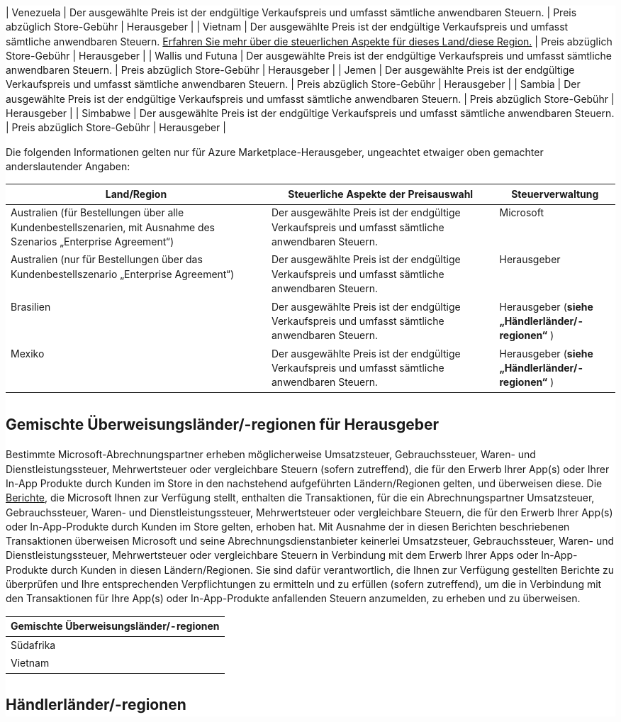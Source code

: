 | Venezuela                        | Der ausgewählte Preis ist der endgültige Verkaufspreis und umfasst sämtliche anwendbaren Steuern.                                                                   | Preis abzüglich Store-Gebühr                 | Herausgeber          |
| Vietnam                          | Der ausgewählte Preis ist der endgültige Verkaufspreis und umfasst sämtliche anwendbaren Steuern. [Erfahren Sie mehr über die steuerlichen Aspekte für dieses Land/diese Region.](#mixed-remittance-countriesregions-for-publishers) | Preis abzüglich Store-Gebühr                 | Herausgeber          |
| Wallis und Futuna                | Der ausgewählte Preis ist der endgültige Verkaufspreis und umfasst sämtliche anwendbaren Steuern.                                                                   | Preis abzüglich Store-Gebühr                 | Herausgeber          |
| Jemen                            | Der ausgewählte Preis ist der endgültige Verkaufspreis und umfasst sämtliche anwendbaren Steuern.                                                                   | Preis abzüglich Store-Gebühr                 | Herausgeber          |
| Sambia                           | Der ausgewählte Preis ist der endgültige Verkaufspreis und umfasst sämtliche anwendbaren Steuern.                                                                   | Preis abzüglich Store-Gebühr                 | Herausgeber          |
| Simbabwe                         | Der ausgewählte Preis ist der endgültige Verkaufspreis und umfasst sämtliche anwendbaren Steuern.                                                                   | Preis abzüglich Store-Gebühr                 | Herausgeber          |

Die folgenden Informationen gelten nur für Azure Marketplace-Herausgeber, ungeachtet etwaiger oben gemachter anderslautender Angaben:

| Land/Region                   | Steuerliche Aspekte der Preisauswahl                                                                                                             | Steuerverwaltung                    |
|----------------------------------|---------------------------------------------------------------------------------------------------------------------------------------------------|---------------------------------------|
| Australien (für Bestellungen über alle Kundenbestellszenarien, mit Ausnahme des Szenarios „Enterprise Agreement“) | Der ausgewählte Preis ist der endgültige Verkaufspreis und umfasst sämtliche anwendbaren Steuern. | Microsoft |
| Australien (nur für Bestellungen über das Kundenbestellszenario „Enterprise Agreement“) | Der ausgewählte Preis ist der endgültige Verkaufspreis und umfasst sämtliche anwendbaren Steuern. | Herausgeber |
| Brasilien | Der ausgewählte Preis ist der endgültige Verkaufspreis und umfasst sämtliche anwendbaren Steuern. | Herausgeber (**siehe „Händlerländer/-regionen“** ) |
| Mexiko | Der ausgewählte Preis ist der endgültige Verkaufspreis und umfasst sämtliche anwendbaren Steuern. | Herausgeber (**siehe „Händlerländer/-regionen“** ) |

## <a name="mixed-remittance-countriesregions-for-publishers"></a>Gemischte Überweisungsländer/-regionen für Herausgeber

Bestimmte Microsoft-Abrechnungspartner erheben möglicherweise Umsatzsteuer, Gebrauchssteuer, Waren- und Dienstleistungssteuer, Mehrwertsteuer oder vergleichbare Steuern (sofern zutreffend), die für den Erwerb Ihrer App(s) oder Ihrer In-App Produkte durch Kunden im Store in den nachstehend aufgeführten Ländern/Regionen gelten, und überweisen diese. Die [Berichte](payout-summary-overview.md#transaction-history-download-export), die Microsoft Ihnen zur Verfügung stellt, enthalten die Transaktionen, für die ein Abrechnungspartner Umsatzsteuer, Gebrauchssteuer, Waren- und Dienstleistungssteuer, Mehrwertsteuer oder vergleichbare Steuern, die für den Erwerb Ihrer App(s) oder In-App-Produkte durch Kunden im Store gelten, erhoben hat. Mit Ausnahme der in diesen Berichten beschriebenen Transaktionen überweisen Microsoft und seine Abrechnungsdienstanbieter keinerlei Umsatzsteuer, Gebrauchssteuer, Waren- und Dienstleistungssteuer, Mehrwertsteuer oder vergleichbare Steuern in Verbindung mit dem Erwerb Ihrer Apps oder In-App-Produkte durch Kunden in diesen Ländern/Regionen. Sie sind dafür verantwortlich, die Ihnen zur Verfügung gestellten Berichte zu überprüfen und Ihre entsprechenden Verpflichtungen zu ermitteln und zu erfüllen (sofern zutreffend), um die in Verbindung mit den Transaktionen für Ihre App(s) oder In-App-Produkte anfallenden Steuern anzumelden, zu erheben und zu überweisen.

| Gemischte Überweisungsländer/-regionen |
|------------------------------------|
| Südafrika                       |
| Vietnam                            |

## <a name="reseller-countriesregions"></a>Händlerländer/-regionen
